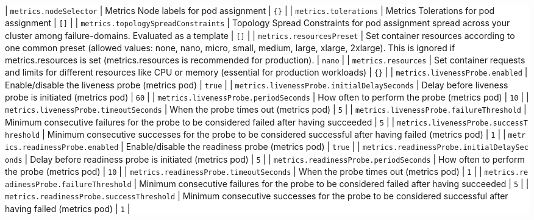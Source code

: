 | `metrics.nodeSelector`                                      | Metrics Node labels for pod assignment                                                                                                                                                                                            | `{}`                                     |
| `metrics.tolerations`                                       | Metrics Tolerations for pod assignment                                                                                                                                                                                            | `[]`                                     |
| `metrics.topologySpreadConstraints`                         | Topology Spread Constraints for pod assignment spread across your cluster among failure-domains. Evaluated as a template                                                                                                          | `[]`                                     |
| `metrics.resourcesPreset`                                   | Set container resources according to one common preset (allowed values: none, nano, micro, small, medium, large, xlarge, 2xlarge). This is ignored if metrics.resources is set (metrics.resources is recommended for production). | `nano`                                   |
| `metrics.resources`                                         | Set container requests and limits for different resources like CPU or memory (essential for production workloads)                                                                                                                 | `{}`                                     |
| `metrics.livenessProbe.enabled`                             | Enable/disable the liveness probe (metrics pod)                                                                                                                                                                                   | `true`                                   |
| `metrics.livenessProbe.initialDelaySeconds`                 | Delay before liveness probe is initiated (metrics pod)                                                                                                                                                                            | `60`                                     |
| `metrics.livenessProbe.periodSeconds`                       | How often to perform the probe (metrics pod)                                                                                                                                                                                      | `10`                                     |
| `metrics.livenessProbe.timeoutSeconds`                      | When the probe times out (metrics pod)                                                                                                                                                                                            | `5`                                      |
| `metrics.livenessProbe.failureThreshold`                    | Minimum consecutive failures for the probe to be considered failed after having succeeded                                                                                                                                         | `5`                                      |
| `metrics.livenessProbe.successThreshold`                    | Minimum consecutive successes for the probe to be considered successful after having failed (metrics pod)                                                                                                                         | `1`                                      |
| `metrics.readinessProbe.enabled`                            | Enable/disable the readiness probe (metrics pod)                                                                                                                                                                                  | `true`                                   |
| `metrics.readinessProbe.initialDelaySeconds`                | Delay before readiness probe is initiated (metrics pod)                                                                                                                                                                           | `5`                                      |
| `metrics.readinessProbe.periodSeconds`                      | How often to perform the probe (metrics pod)                                                                                                                                                                                      | `10`                                     |
| `metrics.readinessProbe.timeoutSeconds`                     | When the probe times out (metrics pod)                                                                                                                                                                                            | `1`                                      |
| `metrics.readinessProbe.failureThreshold`                   | Minimum consecutive failures for the probe to be considered failed after having succeeded                                                                                                                                         | `5`                                      |
| `metrics.readinessProbe.successThreshold`                   | Minimum consecutive successes for the probe to be considered successful after having failed (metrics pod)                                                                                                                         | `1`                                      |